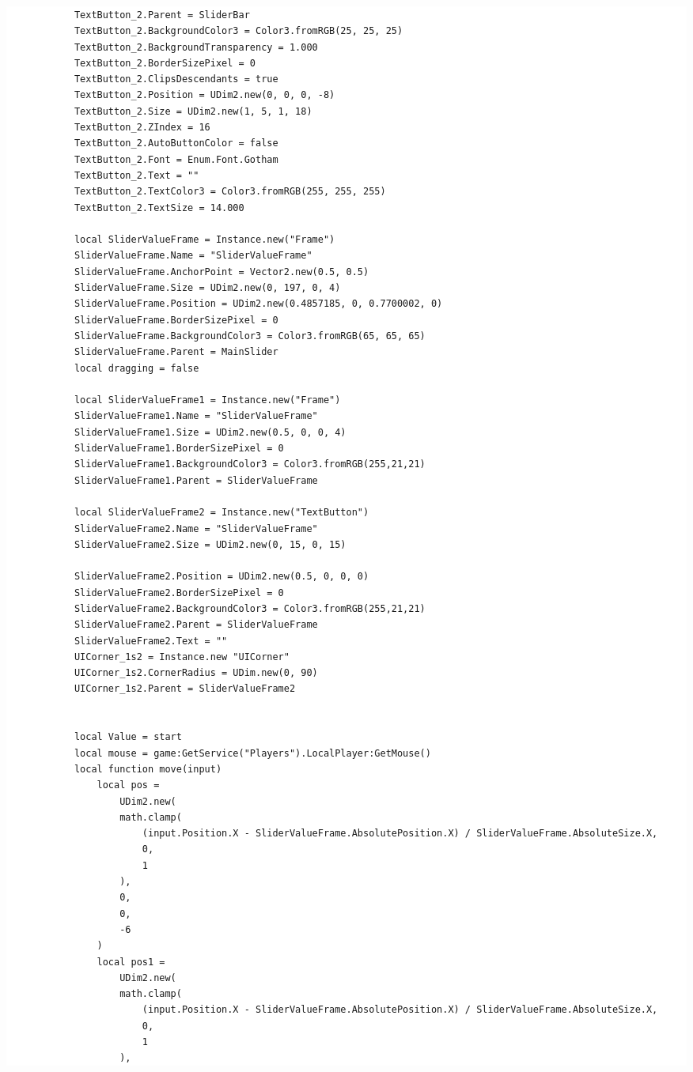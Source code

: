                 TextButton_2.Parent = SliderBar
                TextButton_2.BackgroundColor3 = Color3.fromRGB(25, 25, 25)
                TextButton_2.BackgroundTransparency = 1.000
                TextButton_2.BorderSizePixel = 0
                TextButton_2.ClipsDescendants = true
                TextButton_2.Position = UDim2.new(0, 0, 0, -8)
                TextButton_2.Size = UDim2.new(1, 5, 1, 18)
                TextButton_2.ZIndex = 16
                TextButton_2.AutoButtonColor = false
                TextButton_2.Font = Enum.Font.Gotham
                TextButton_2.Text = ""
                TextButton_2.TextColor3 = Color3.fromRGB(255, 255, 255)
                TextButton_2.TextSize = 14.000

                local SliderValueFrame = Instance.new("Frame")
                SliderValueFrame.Name = "SliderValueFrame"
                SliderValueFrame.AnchorPoint = Vector2.new(0.5, 0.5)
                SliderValueFrame.Size = UDim2.new(0, 197, 0, 4)
                SliderValueFrame.Position = UDim2.new(0.4857185, 0, 0.7700002, 0)
                SliderValueFrame.BorderSizePixel = 0
                SliderValueFrame.BackgroundColor3 = Color3.fromRGB(65, 65, 65)
                SliderValueFrame.Parent = MainSlider
                local dragging = false

                local SliderValueFrame1 = Instance.new("Frame")
                SliderValueFrame1.Name = "SliderValueFrame"
                SliderValueFrame1.Size = UDim2.new(0.5, 0, 0, 4)
                SliderValueFrame1.BorderSizePixel = 0
                SliderValueFrame1.BackgroundColor3 = Color3.fromRGB(255,21,21)
                SliderValueFrame1.Parent = SliderValueFrame

                local SliderValueFrame2 = Instance.new("TextButton")
                SliderValueFrame2.Name = "SliderValueFrame"
                SliderValueFrame2.Size = UDim2.new(0, 15, 0, 15)

                SliderValueFrame2.Position = UDim2.new(0.5, 0, 0, 0)
                SliderValueFrame2.BorderSizePixel = 0
                SliderValueFrame2.BackgroundColor3 = Color3.fromRGB(255,21,21)
                SliderValueFrame2.Parent = SliderValueFrame
                SliderValueFrame2.Text = ""
                UICorner_1s2 = Instance.new "UICorner"
                UICorner_1s2.CornerRadius = UDim.new(0, 90)
                UICorner_1s2.Parent = SliderValueFrame2
                
                
                local Value = start
                local mouse = game:GetService("Players").LocalPlayer:GetMouse()
                local function move(input)
                    local pos =
                        UDim2.new(
                        math.clamp(
                            (input.Position.X - SliderValueFrame.AbsolutePosition.X) / SliderValueFrame.AbsoluteSize.X,
                            0,
                            1
                        ),
                        0,
                        0,
                        -6
                    )
                    local pos1 =
                        UDim2.new(
                        math.clamp(
                            (input.Position.X - SliderValueFrame.AbsolutePosition.X) / SliderValueFrame.AbsoluteSize.X,
                            0,
                            1
                        ),